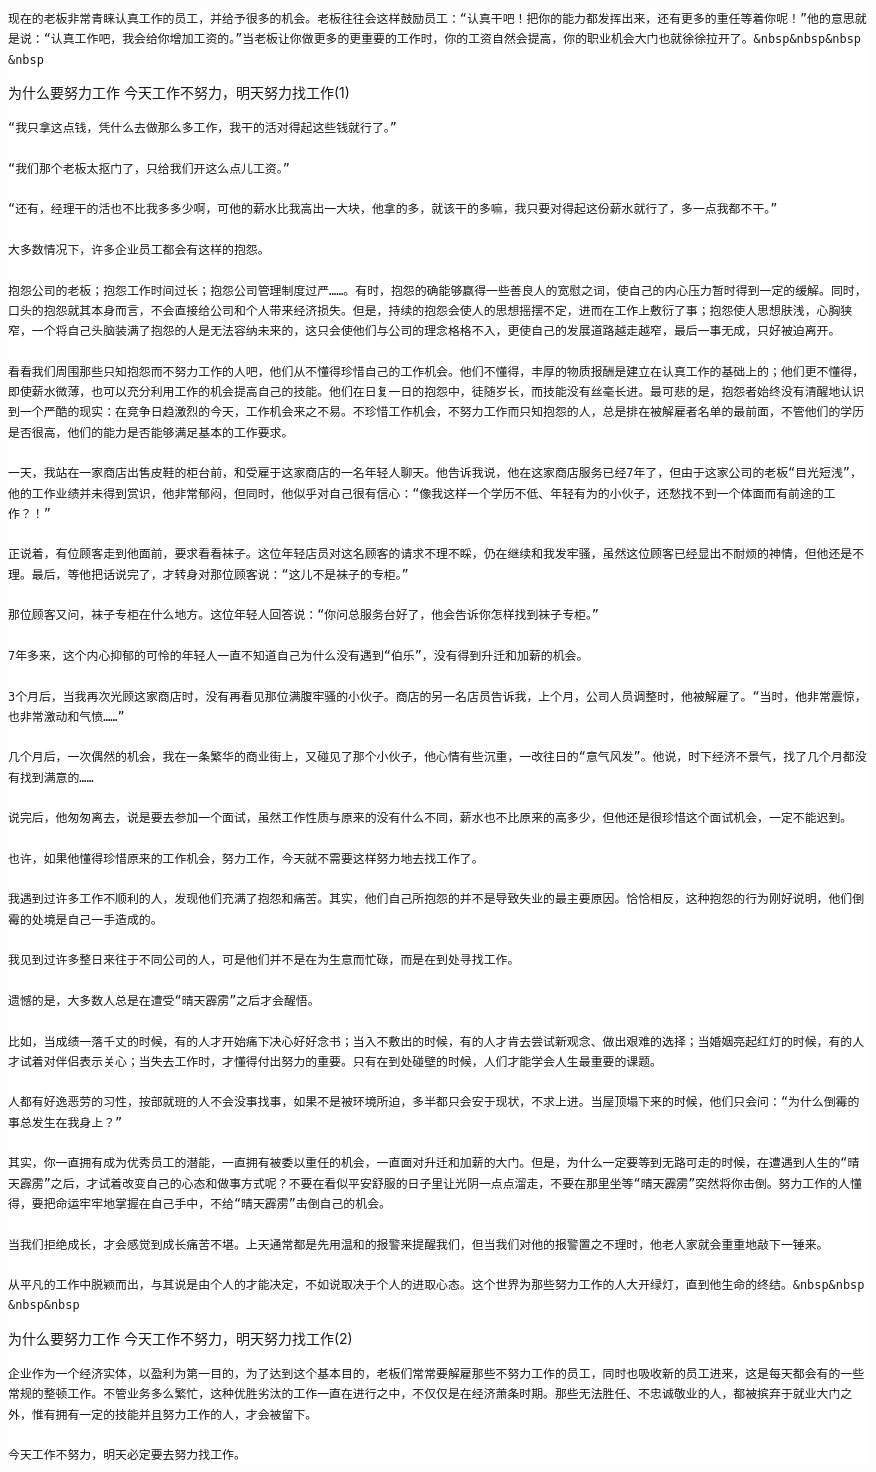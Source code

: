     现在的老板非常青睐认真工作的员工，并给予很多的机会。老板往往会这样鼓励员工：“认真干吧！把你的能力都发挥出来，还有更多的重任等着你呢！”他的意思就是说：“认真工作吧，我会给你增加工资的。”当老板让你做更多的更重要的工作时，你的工资自然会提高，你的职业机会大门也就徐徐拉开了。&nbsp&nbsp&nbsp&nbsp     
     
为什么要努力工作 今天工作不努力，明天努力找工作(1)     
     
    “我只拿这点钱，凭什么去做那么多工作，我干的活对得起这些钱就行了。”     
     
    “我们那个老板太抠门了，只给我们开这么点儿工资。”     
     
    “还有，经理干的活也不比我多多少啊，可他的薪水比我高出一大块，他拿的多，就该干的多嘛，我只要对得起这份薪水就行了，多一点我都不干。”     
     
    大多数情况下，许多企业员工都会有这样的抱怨。     
     
    抱怨公司的老板；抱怨工作时间过长；抱怨公司管理制度过严……。有时，抱怨的确能够赢得一些善良人的宽慰之词，使自己的内心压力暂时得到一定的缓解。同时，口头的抱怨就其本身而言，不会直接给公司和个人带来经济损失。但是，持续的抱怨会使人的思想摇摆不定，进而在工作上敷衍了事；抱怨使人思想肤浅，心胸狭窄，一个将自己头脑装满了抱怨的人是无法容纳未来的，这只会使他们与公司的理念格格不入，更使自己的发展道路越走越窄，最后一事无成，只好被迫离开。     
     
    看看我们周围那些只知抱怨而不努力工作的人吧，他们从不懂得珍惜自己的工作机会。他们不懂得，丰厚的物质报酬是建立在认真工作的基础上的；他们更不懂得，即使薪水微薄，也可以充分利用工作的机会提高自己的技能。他们在日复一日的抱怨中，徒随岁长，而技能没有丝毫长进。最可悲的是，抱怨者始终没有清醒地认识到一个严酷的现实：在竞争日趋激烈的今天，工作机会来之不易。不珍惜工作机会，不努力工作而只知抱怨的人，总是排在被解雇者名单的最前面，不管他们的学历是否很高，他们的能力是否能够满足基本的工作要求。     
     
    一天，我站在一家商店出售皮鞋的柜台前，和受雇于这家商店的一名年轻人聊天。他告诉我说，他在这家商店服务已经7年了，但由于这家公司的老板“目光短浅”，他的工作业绩并未得到赏识，他非常郁闷，但同时，他似乎对自己很有信心：“像我这样一个学历不低、年轻有为的小伙子，还愁找不到一个体面而有前途的工作？！”     
     
    正说着，有位顾客走到他面前，要求看看袜子。这位年轻店员对这名顾客的请求不理不睬，仍在继续和我发牢骚，虽然这位顾客已经显出不耐烦的神情，但他还是不理。最后，等他把话说完了，才转身对那位顾客说：“这儿不是袜子的专柜。”     
     
    那位顾客又问，袜子专柜在什么地方。这位年轻人回答说：“你问总服务台好了，他会告诉你怎样找到袜子专柜。”     
     
    7年多来，这个内心抑郁的可怜的年轻人一直不知道自己为什么没有遇到“伯乐”，没有得到升迁和加薪的机会。     
     
    3个月后，当我再次光顾这家商店时，没有再看见那位满腹牢骚的小伙子。商店的另一名店员告诉我，上个月，公司人员调整时，他被解雇了。“当时，他非常震惊，也非常激动和气愤……”     
     
    几个月后，一次偶然的机会，我在一条繁华的商业街上，又碰见了那个小伙子，他心情有些沉重，一改往日的“意气风发”。他说，时下经济不景气，找了几个月都没有找到满意的……     
     
    说完后，他匆匆离去，说是要去参加一个面试，虽然工作性质与原来的没有什么不同，薪水也不比原来的高多少，但他还是很珍惜这个面试机会，一定不能迟到。     
     
    也许，如果他懂得珍惜原来的工作机会，努力工作，今天就不需要这样努力地去找工作了。     
     
    我遇到过许多工作不顺利的人，发现他们充满了抱怨和痛苦。其实，他们自己所抱怨的并不是导致失业的最主要原因。恰恰相反，这种抱怨的行为刚好说明，他们倒霉的处境是自己一手造成的。     
     
    我见到过许多整日来往于不同公司的人，可是他们并不是在为生意而忙碌，而是在到处寻找工作。     
     
    遗憾的是，大多数人总是在遭受“晴天霹雳”之后才会醒悟。     
     
    比如，当成绩一落千丈的时候，有的人才开始痛下决心好好念书；当入不敷出的时候，有的人才肯去尝试新观念、做出艰难的选择；当婚姻亮起红灯的时候，有的人才试着对伴侣表示关心；当失去工作时，才懂得付出努力的重要。只有在到处碰壁的时候，人们才能学会人生最重要的课题。     
     
    人都有好逸恶劳的习性，按部就班的人不会没事找事，如果不是被环境所迫，多半都只会安于现状，不求上进。当屋顶塌下来的时候，他们只会问：“为什么倒霉的事总发生在我身上？”     
     
    其实，你一直拥有成为优秀员工的潜能，一直拥有被委以重任的机会，一直面对升迁和加薪的大门。但是，为什么一定要等到无路可走的时候，在遭遇到人生的“晴天霹雳”之后，才试着改变自己的心态和做事方式呢？不要在看似平安舒服的日子里让光阴一点点溜走，不要在那里坐等“晴天霹雳”突然将你击倒。努力工作的人懂得，要把命运牢牢地掌握在自己手中，不给“晴天霹雳”击倒自己的机会。     
     
    当我们拒绝成长，才会感觉到成长痛苦不堪。上天通常都是先用温和的报警来提醒我们，但当我们对他的报警置之不理时，他老人家就会重重地敲下一锤来。     
     
    从平凡的工作中脱颖而出，与其说是由个人的才能决定，不如说取决于个人的进取心态。这个世界为那些努力工作的人大开绿灯，直到他生命的终结。&nbsp&nbsp&nbsp&nbsp     
     
为什么要努力工作 今天工作不努力，明天努力找工作(2)     
     
    企业作为一个经济实体，以盈利为第一目的，为了达到这个基本目的，老板们常常要解雇那些不努力工作的员工，同时也吸收新的员工进来，这是每天都会有的一些常规的整顿工作。不管业务多么繁忙，这种优胜劣汰的工作一直在进行之中，不仅仅是在经济萧条时期。那些无法胜任、不忠诚敬业的人，都被摈弃于就业大门之外，惟有拥有一定的技能并且努力工作的人，才会被留下。     
     
    今天工作不努力，明天必定要去努力找工作。     
     